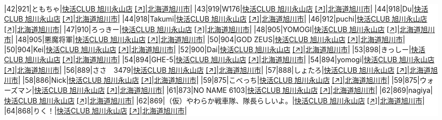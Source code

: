 |42|921|<span class="rank-name-dl">ともちゃ</span>|<a href="/darts/rank/shops/e15a6b9e3dd793fc28032249b44395af.html">快活CLUB 旭川永山店</a> <a href="https://search.dartslive.com/jp/shop/e15a6b9e3dd793fc28032249b44395af">[↗]</a>|<a href="/darts/rank/北海道/旭川市">北海道旭川市</a>|
|43|919|<span class="rank-name-pd">W176</span>|<a href="/darts/rank/shops/55876.html">快活CLUB 旭川永山店</a> <a href="https://vs.phoenixdarts.com/jp/shop/shopDetailInfo/s_55876?s_seq=55876">[↗]</a>|<a href="/darts/rank/北海道/旭川市">北海道旭川市</a>|
|44|918|<span class="rank-name-dl">Du</span>|<a href="/darts/rank/shops/e15a6b9e3dd793fc28032249b44395af.html">快活CLUB 旭川永山店</a> <a href="https://search.dartslive.com/jp/shop/e15a6b9e3dd793fc28032249b44395af">[↗]</a>|<a href="/darts/rank/北海道/旭川市">北海道旭川市</a>|
|44|918|<span class="rank-name-dl">Takumi</span>|<a href="/darts/rank/shops/e15a6b9e3dd793fc28032249b44395af.html">快活CLUB 旭川永山店</a> <a href="https://search.dartslive.com/jp/shop/e15a6b9e3dd793fc28032249b44395af">[↗]</a>|<a href="/darts/rank/北海道/旭川市">北海道旭川市</a>|
|46|912|<span class="rank-name-dl">puchi</span>|<a href="/darts/rank/shops/e15a6b9e3dd793fc28032249b44395af.html">快活CLUB 旭川永山店</a> <a href="https://search.dartslive.com/jp/shop/e15a6b9e3dd793fc28032249b44395af">[↗]</a>|<a href="/darts/rank/北海道/旭川市">北海道旭川市</a>|
|47|910|<span class="rank-name-dl">ろっきー</span>|<a href="/darts/rank/shops/e15a6b9e3dd793fc28032249b44395af.html">快活CLUB 旭川永山店</a> <a href="https://search.dartslive.com/jp/shop/e15a6b9e3dd793fc28032249b44395af">[↗]</a>|<a href="/darts/rank/北海道/旭川市">北海道旭川市</a>|
|48|905|<span class="rank-name-pd">YOMOGI</span>|<a href="/darts/rank/shops/55876.html">快活CLUB 旭川永山店</a> <a href="https://vs.phoenixdarts.com/jp/shop/shopDetailInfo/s_55876?s_seq=55876">[↗]</a>|<a href="/darts/rank/北海道/旭川市">北海道旭川市</a>|
|48|905|<span class="rank-name-dl">悪魔将軍</span>|<a href="/darts/rank/shops/e15a6b9e3dd793fc28032249b44395af.html">快活CLUB 旭川永山店</a> <a href="https://search.dartslive.com/jp/shop/e15a6b9e3dd793fc28032249b44395af">[↗]</a>|<a href="/darts/rank/北海道/旭川市">北海道旭川市</a>|
|50|904|<span class="rank-name-pd">GOD ZEUS</span>|<a href="/darts/rank/shops/55876.html">快活CLUB 旭川永山店</a> <a href="https://vs.phoenixdarts.com/jp/shop/shopDetailInfo/s_55876?s_seq=55876">[↗]</a>|<a href="/darts/rank/北海道/旭川市">北海道旭川市</a>|
|50|904|<span class="rank-name-dl">Kei</span>|<a href="/darts/rank/shops/e15a6b9e3dd793fc28032249b44395af.html">快活CLUB 旭川永山店</a> <a href="https://search.dartslive.com/jp/shop/e15a6b9e3dd793fc28032249b44395af">[↗]</a>|<a href="/darts/rank/北海道/旭川市">北海道旭川市</a>|
|52|900|<span class="rank-name-dl">Dai</span>|<a href="/darts/rank/shops/e15a6b9e3dd793fc28032249b44395af.html">快活CLUB 旭川永山店</a> <a href="https://search.dartslive.com/jp/shop/e15a6b9e3dd793fc28032249b44395af">[↗]</a>|<a href="/darts/rank/北海道/旭川市">北海道旭川市</a>|
|53|898|<span class="rank-name-dl">きっしー</span>|<a href="/darts/rank/shops/e15a6b9e3dd793fc28032249b44395af.html">快活CLUB 旭川永山店</a> <a href="https://search.dartslive.com/jp/shop/e15a6b9e3dd793fc28032249b44395af">[↗]</a>|<a href="/darts/rank/北海道/旭川市">北海道旭川市</a>|
|54|894|<span class="rank-name-pd">GHE-5</span>|<a href="/darts/rank/shops/55876.html">快活CLUB 旭川永山店</a> <a href="https://vs.phoenixdarts.com/jp/shop/shopDetailInfo/s_55876?s_seq=55876">[↗]</a>|<a href="/darts/rank/北海道/旭川市">北海道旭川市</a>|
|54|894|<span class="rank-name-dl">yomogi</span>|<a href="/darts/rank/shops/e15a6b9e3dd793fc28032249b44395af.html">快活CLUB 旭川永山店</a> <a href="https://search.dartslive.com/jp/shop/e15a6b9e3dd793fc28032249b44395af">[↗]</a>|<a href="/darts/rank/北海道/旭川市">北海道旭川市</a>|
|56|889|<span class="rank-name-dl">ささ　3479</span>|<a href="/darts/rank/shops/e15a6b9e3dd793fc28032249b44395af.html">快活CLUB 旭川永山店</a> <a href="https://search.dartslive.com/jp/shop/e15a6b9e3dd793fc28032249b44395af">[↗]</a>|<a href="/darts/rank/北海道/旭川市">北海道旭川市</a>|
|57|888|<span class="rank-name-pd">しょたろ</span>|<a href="/darts/rank/shops/55876.html">快活CLUB 旭川永山店</a> <a href="https://vs.phoenixdarts.com/jp/shop/shopDetailInfo/s_55876?s_seq=55876">[↗]</a>|<a href="/darts/rank/北海道/旭川市">北海道旭川市</a>|
|58|886|<span class="rank-name-dl">Nick</span>|<a href="/darts/rank/shops/e15a6b9e3dd793fc28032249b44395af.html">快活CLUB 旭川永山店</a> <a href="https://search.dartslive.com/jp/shop/e15a6b9e3dd793fc28032249b44395af">[↗]</a>|<a href="/darts/rank/北海道/旭川市">北海道旭川市</a>|
|59|875|<span class="rank-name-dl">こべっち</span>|<a href="/darts/rank/shops/e15a6b9e3dd793fc28032249b44395af.html">快活CLUB 旭川永山店</a> <a href="https://search.dartslive.com/jp/shop/e15a6b9e3dd793fc28032249b44395af">[↗]</a>|<a href="/darts/rank/北海道/旭川市">北海道旭川市</a>|
|59|875|<span class="rank-name-dl">ウォーズマン</span>|<a href="/darts/rank/shops/e15a6b9e3dd793fc28032249b44395af.html">快活CLUB 旭川永山店</a> <a href="https://search.dartslive.com/jp/shop/e15a6b9e3dd793fc28032249b44395af">[↗]</a>|<a href="/darts/rank/北海道/旭川市">北海道旭川市</a>|
|61|873|<span class="rank-name-dl">NO NAME 6103</span>|<a href="/darts/rank/shops/e15a6b9e3dd793fc28032249b44395af.html">快活CLUB 旭川永山店</a> <a href="https://search.dartslive.com/jp/shop/e15a6b9e3dd793fc28032249b44395af">[↗]</a>|<a href="/darts/rank/北海道/旭川市">北海道旭川市</a>|
|62|869|<span class="rank-name-dl">nagiya</span>|<a href="/darts/rank/shops/e15a6b9e3dd793fc28032249b44395af.html">快活CLUB 旭川永山店</a> <a href="https://search.dartslive.com/jp/shop/e15a6b9e3dd793fc28032249b44395af">[↗]</a>|<a href="/darts/rank/北海道/旭川市">北海道旭川市</a>|
|62|869|<span class="rank-name-pd">（仮）やわらか戦車隊、隊長らしいよ。</span>|<a href="/darts/rank/shops/55876.html">快活CLUB 旭川永山店</a> <a href="https://vs.phoenixdarts.com/jp/shop/shopDetailInfo/s_55876?s_seq=55876">[↗]</a>|<a href="/darts/rank/北海道/旭川市">北海道旭川市</a>|
|64|868|<span class="rank-name-dl">りく！</span>|<a href="/darts/rank/shops/e15a6b9e3dd793fc28032249b44395af.html">快活CLUB 旭川永山店</a> <a href="https://search.dartslive.com/jp/shop/e15a6b9e3dd793fc28032249b44395af">[↗]</a>|<a href="/darts/rank/北海道/旭川市">北海道旭川市</a>|